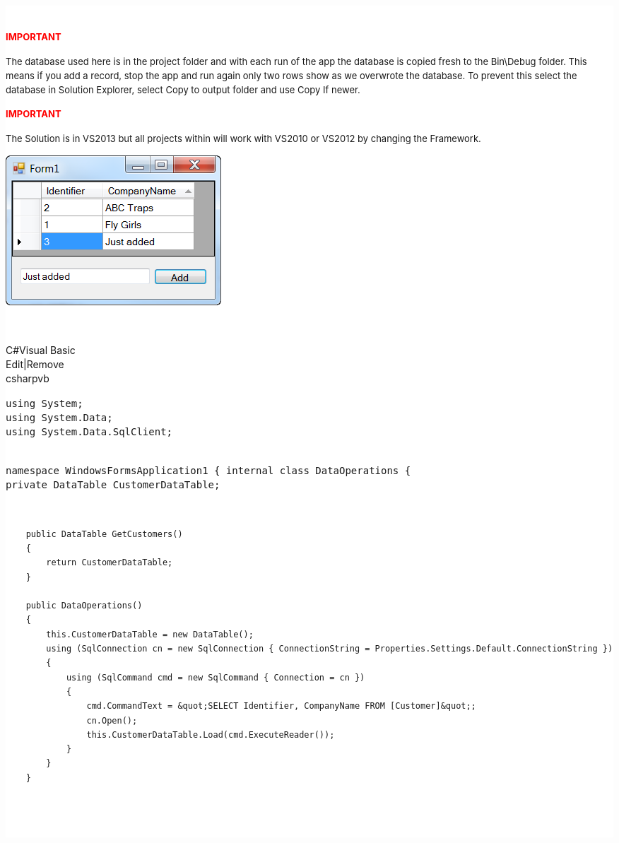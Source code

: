 <p>&nbsp;</p>
<p><span style="color:#ff0000"><strong><span style="font-size:small">IMPORTANT&nbsp;</span></strong></span></p>
<p><span style="font-size:small">The database used here is in the project folder and with each run of the app the database&nbsp;is copied fresh to the Bin\Debug folder. This means if you add a record, stop the app and run again only two rows show as we overwrote
 the database. To prevent this select the database in Solution Explorer, select Copy to output folder and use Copy If newer.&nbsp;</span>&nbsp;</p>
<p><span style="color:#ff0000"><strong><span style="font-size:small">IMPORTANT</span></strong></span></p>
<p><span style="font-size:small">The Solution is in VS2013 but all projects within will work with VS2010 or VS2012 by changing the Framework.</span></p>
<p><img id="124529" src="124529-am.png" alt="" width="305" height="212"></p>
<p>&nbsp;</p>
<div class="scriptcode">
<div class="pluginEditHolder" pluginCommand="mceScriptCode">
<div class="title"><span>C#</span><span>Visual Basic</span></div>
<div class="pluginLinkHolder"><span class="pluginEditHolderLink">Edit</span>|<span class="pluginRemoveHolderLink">Remove</span></div>
<span class="hidden">csharp</span><span class="hidden">vb</span>
<pre class="hidden">using System;
using System.Data;
using System.Data.SqlClient;

namespace WindowsFormsApplication1
{
    internal class DataOperations
    {
        private DataTable CustomerDataTable;

        public DataTable GetCustomers()
        {
            return CustomerDataTable;
        }

        public DataOperations()
        {
            this.CustomerDataTable = new DataTable();
            using (SqlConnection cn = new SqlConnection { ConnectionString = Properties.Settings.Default.ConnectionString })
            {
                using (SqlCommand cmd = new SqlCommand { Connection = cn })
                {
                    cmd.CommandText = &quot;SELECT Identifier, CompanyName FROM [Customer]&quot;;
                    cn.Open();
                    this.CustomerDataTable.Load(cmd.ExecuteReader());
                }
            }
        }
